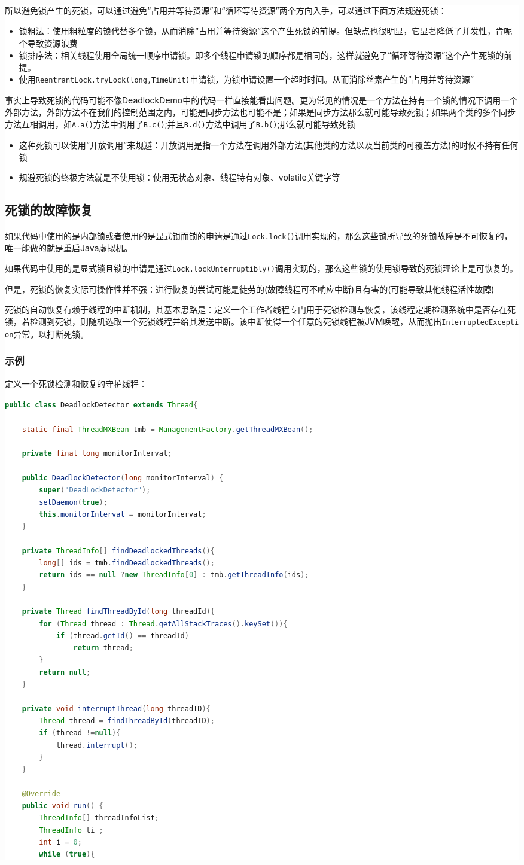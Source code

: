 所以避免锁产生的死锁，可以通过避免“占用并等待资源”和“循环等待资源”两个方向入手，可以通过下面方法规避死锁：

* 锁粗法：使用粗粒度的锁代替多个锁，从而消除“占用并等待资源”这个产生死锁的前提。但缺点也很明显，它显著降低了并发性，肯呢个导致资源浪费
* 锁排序法：相关线程使用全局统一顺序申请锁。即多个线程申请锁的顺序都是相同的，这样就避免了“循环等待资源”这个产生死锁的前提。
* 使用`ReentrantLock.tryLock(long,TimeUnit)`申请锁，为锁申请设置一个超时时间。从而消除丝素产生的“占用并等待资源”

事实上导致死锁的代码可能不像DeadlockDemo中的代码一样直接能看出问题。更为常见的情况是一个方法在持有一个锁的情况下调用一个外部方法，外部方法不在我们的控制范围之内，可能是同步方法也可能不是；如果是同步方法那么就可能导致死锁；如果两个类的多个同步方法互相调用，如`A.a()`方法中调用了`B.c()`;并且`B.d()`方法中调用了`B.b()`;那么就可能导致死锁

* 这种死锁可以使用“开放调用”来规避：开放调用是指一个方法在调用外部方法(其他类的方法以及当前类的可覆盖方法)的时候不持有任何锁

* 规避死锁的终极方法就是不使用锁：使用无状态对象、线程特有对象、volatile关键字等

## 死锁的故障恢复

如果代码中使用的是内部锁或者使用的是显式锁而锁的申请是通过`Lock.lock()`调用实现的，那么这些锁所导致的死锁故障是不可恢复的，唯一能做的就是重启Java虚拟机。

如果代码中使用的是显式锁且锁的申请是通过`Lock.lockUnterruptibly()`调用实现的，那么这些锁的使用锁导致的死锁理论上是可恢复的。

但是，死锁的恢复实际可操作性并不强：进行恢复的尝试可能是徒劳的(故障线程可不响应中断)且有害的(可能导致其他线程活性故障)

死锁的自动恢复有赖于线程的中断机制，其基本思路是：定义一个工作者线程专门用于死锁检测与恢复，该线程定期检测系统中是否存在死锁，若检测到死锁，则随机选取一个死锁线程并给其发送中断。该中断使得一个任意的死锁线程被JVM唤醒，从而抛出`InterruptedException`异常。以打断死锁。

### 示例

定义一个死锁检测和恢复的守护线程：

~~~java
public class DeadlockDetector extends Thread{

    static final ThreadMXBean tmb = ManagementFactory.getThreadMXBean();

    private final long monitorInterval;

    public DeadlockDetector(long monitorInterval) {
        super("DeadLockDetector");
        setDaemon(true);
        this.monitorInterval = monitorInterval;
    }

    private ThreadInfo[] findDeadlockedThreads(){
        long[] ids = tmb.findDeadlockedThreads();
        return ids == null ?new ThreadInfo[0] : tmb.getThreadInfo(ids);
    }

    private Thread findThreadById(long threadId){
        for (Thread thread : Thread.getAllStackTraces().keySet()){
            if (thread.getId() == threadId)
                return thread;
        }
        return null;
    }

    private void interruptThread(long threadID){
        Thread thread = findThreadById(threadID);
        if (thread !=null){
            thread.interrupt();
        }
    }

    @Override
    public void run() {
        ThreadInfo[] threadInfoList;
        ThreadInfo ti ;
        int i = 0;
        while (true){
~~~